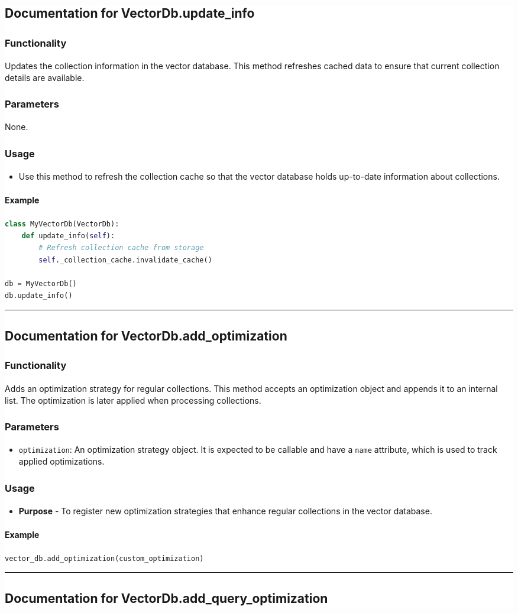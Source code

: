 
## Documentation for VectorDb.update_info

### Functionality
Updates the collection information in the vector database. This method refreshes cached data to ensure that current collection details are available.

### Parameters
None.

### Usage
- Use this method to refresh the collection cache so that the vector database holds up-to-date information about collections.

#### Example
```python
class MyVectorDb(VectorDb):
    def update_info(self):
        # Refresh collection cache from storage
        self._collection_cache.invalidate_cache()

db = MyVectorDb()
db.update_info()
```

---

## Documentation for VectorDb.add_optimization

### Functionality
Adds an optimization strategy for regular collections. This method accepts an optimization object and appends it to an internal list. The optimization is later applied when processing collections.

### Parameters
- `optimization`: An optimization strategy object. It is expected to be callable and have a `name` attribute, which is used to track applied optimizations.

### Usage
- **Purpose** - To register new optimization strategies that enhance regular collections in the vector database.

#### Example
```python
vector_db.add_optimization(custom_optimization)
```

---

## Documentation for VectorDb.add_query_optimization
